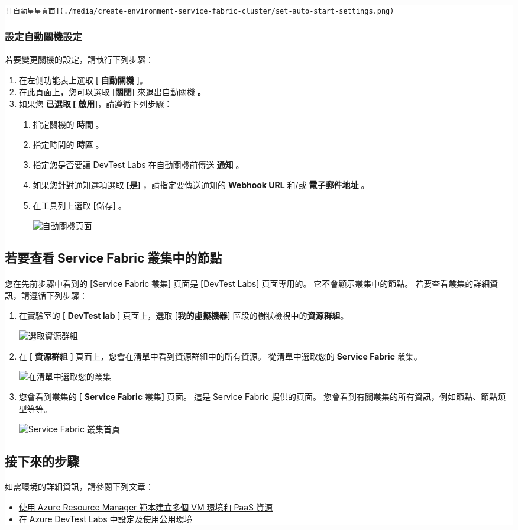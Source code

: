     ![自動星星頁面](./media/create-environment-service-fabric-cluster/set-auto-start-settings.png)

### <a name="configure-auto-shutdown-settings"></a>設定自動關機設定 
若要變更關機的設定，請執行下列步驟：

1. 在左側功能表上選取 [ **自動關機** ]。 
2. 在此頁面上，您可以選取 [**關閉**] 來退出自動關機 **。** 
3. 如果您 **已選取 [** **啟用**]，請遵循下列步驟：
    1. 指定關機的 **時間** 。
    2. 指定時間的 **時區** 。 
    3. 指定您是否要讓 DevTest Labs 在自動關機前傳送 **通知** 。 
    4. 如果您針對通知選項選取 **[是]** ，請指定要傳送通知的 **Webhook URL** 和/或 **電子郵件地址** 。 
    5. 在工具列上選取 [儲存]  。

        ![自動關機頁面](./media/create-environment-service-fabric-cluster/auto-shutdown-settings.png)

## <a name="to-view-nodes-in-the-service-fabric-cluster"></a>若要查看 Service Fabric 叢集中的節點
您在先前步驟中看到的 [Service Fabric 叢集] 頁面是 [DevTest Labs] 頁面專用的。 它不會顯示叢集中的節點。 若要查看叢集的詳細資訊，請遵循下列步驟：

1. 在實驗室的 [ **DevTest lab** ] 頁面上，選取 [**我的虛擬機器**] 區段的樹狀檢視中的**資源群組**。

    ![選取資源群組](./media/create-environment-service-fabric-cluster/select-resource-group.png)
2. 在 [ **資源群組** ] 頁面上，您會在清單中看到資源群組中的所有資源。 從清單中選取您的 **Service Fabric** 叢集。 

    ![在清單中選取您的叢集](./media/create-environment-service-fabric-cluster/select-cluster-resource-group-page.png)
3. 您會看到叢集的 [ **Service Fabric** 叢集] 頁面。 這是 Service Fabric 提供的頁面。 您會看到有關叢集的所有資訊，例如節點、節點類型等等。

    ![Service Fabric 叢集首頁](./media/create-environment-service-fabric-cluster/service-fabric-cluster-page.png)

## <a name="next-steps"></a>接下來的步驟
如需環境的詳細資訊，請參閱下列文章： 

- [使用 Azure Resource Manager 範本建立多個 VM 環境和 PaaS 資源](devtest-lab-create-environment-from-arm.md)
- [在 Azure DevTest Labs 中設定及使用公用環境](devtest-lab-configure-use-public-environments.md)
